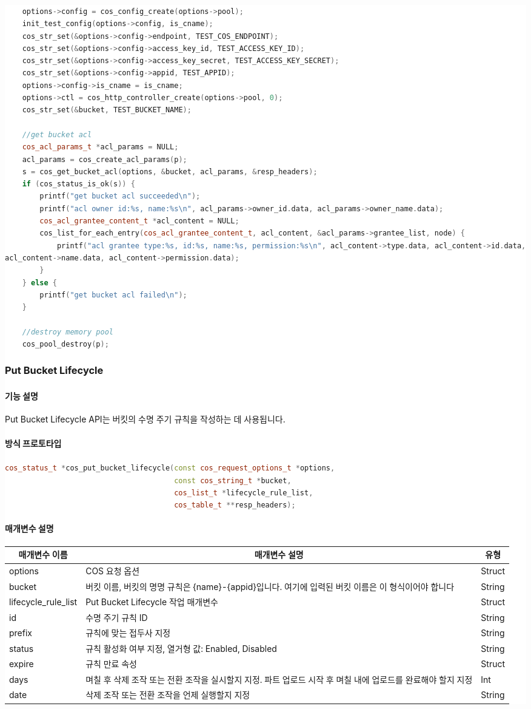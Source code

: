 ```cpp
    options->config = cos_config_create(options->pool);
    init_test_config(options->config, is_cname);
    cos_str_set(&options->config->endpoint, TEST_COS_ENDPOINT);
    cos_str_set(&options->config->access_key_id, TEST_ACCESS_KEY_ID);
    cos_str_set(&options->config->access_key_secret, TEST_ACCESS_KEY_SECRET);
    cos_str_set(&options->config->appid, TEST_APPID);
    options->config->is_cname = is_cname;
    options->ctl = cos_http_controller_create(options->pool, 0);
    cos_str_set(&bucket, TEST_BUCKET_NAME);

    //get bucket acl
    cos_acl_params_t *acl_params = NULL;
    acl_params = cos_create_acl_params(p);
    s = cos_get_bucket_acl(options, &bucket, acl_params, &resp_headers);
    if (cos_status_is_ok(s)) {
        printf("get bucket acl succeeded\n");
        printf("acl owner id:%s, name:%s\n", acl_params->owner_id.data, acl_params->owner_name.data);
        cos_acl_grantee_content_t *acl_content = NULL;
        cos_list_for_each_entry(cos_acl_grantee_content_t, acl_content, &acl_params->grantee_list, node) {
            printf("acl grantee type:%s, id:%s, name:%s, permission:%s\n", acl_content->type.data, acl_content->id.data, acl_content->name.data, acl_content->permission.data);
        }
    } else {
        printf("get bucket acl failed\n");
    }

    //destroy memory pool
    cos_pool_destroy(p);
```

###  Put Bucket Lifecycle
#### 기능 설명
Put Bucket Lifecycle API는 버킷의 수명 주기 규칙을 작성하는 데 사용됩니다.

#### 방식 프로토타입
```cpp
cos_status_t *cos_put_bucket_lifecycle(const cos_request_options_t *options,
                                       const cos_string_t *bucket,
                                       cos_list_t *lifecycle_rule_list,
                                       cos_table_t **resp_headers);
```

#### 매개변수 설명
| 매개변수 이름 | 매개변수 설명 | 유형 |
|---------|---------|---------|
| options | COS 요청 옵션 |Struct|  
| bucket | 버킷 이름, 버킷의 명명 규칙은 {name}-{appid}입니다. 여기에 입력된 버킷 이름은 이 형식이어야 합니다 |String|  
| lifecycle_rule_list | Put Bucket Lifecycle 작업 매개변수 |Struct|  
| id | 수명 주기 규칙 ID |String|  
| prefix | 규칙에 맞는 접두사 지정 |String|  
| status | 규칙 활성화 여부 지정, 열거형 값: Enabled, Disabled |String|  
| expire | 규칙 만료 속성 |Struct|  
| days | 며칠 후 삭제 조작 또는 전환 조작을 실시할지 지정. 파트 업로드 시작 후 며칠 내에 업로드를 완료해야 할지 지정 |Int|  
| date | 삭제 조작 또는 전환 조작을 언제 실행할지 지정 |String|  